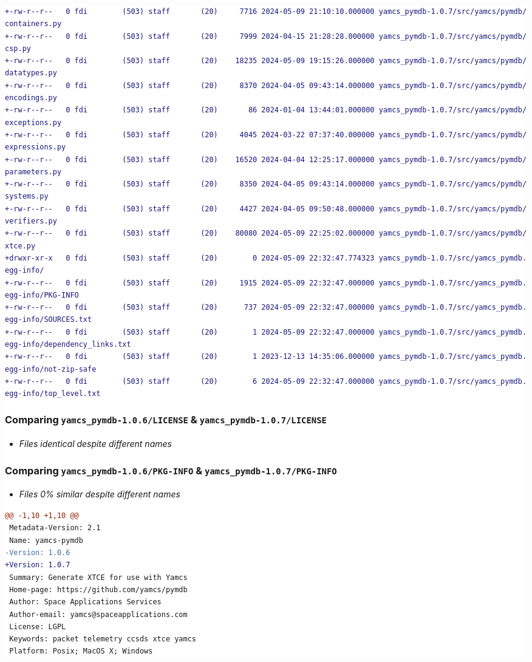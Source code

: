 ```diff
+-rw-r--r--   0 fdi        (503) staff       (20)     7716 2024-05-09 21:10:10.000000 yamcs_pymdb-1.0.7/src/yamcs/pymdb/containers.py
+-rw-r--r--   0 fdi        (503) staff       (20)     7999 2024-04-15 21:28:28.000000 yamcs_pymdb-1.0.7/src/yamcs/pymdb/csp.py
+-rw-r--r--   0 fdi        (503) staff       (20)    18235 2024-05-09 19:15:26.000000 yamcs_pymdb-1.0.7/src/yamcs/pymdb/datatypes.py
+-rw-r--r--   0 fdi        (503) staff       (20)     8370 2024-04-05 09:43:14.000000 yamcs_pymdb-1.0.7/src/yamcs/pymdb/encodings.py
+-rw-r--r--   0 fdi        (503) staff       (20)       86 2024-01-04 13:44:01.000000 yamcs_pymdb-1.0.7/src/yamcs/pymdb/exceptions.py
+-rw-r--r--   0 fdi        (503) staff       (20)     4045 2024-03-22 07:37:40.000000 yamcs_pymdb-1.0.7/src/yamcs/pymdb/expressions.py
+-rw-r--r--   0 fdi        (503) staff       (20)    16520 2024-04-04 12:25:17.000000 yamcs_pymdb-1.0.7/src/yamcs/pymdb/parameters.py
+-rw-r--r--   0 fdi        (503) staff       (20)     8350 2024-04-05 09:43:14.000000 yamcs_pymdb-1.0.7/src/yamcs/pymdb/systems.py
+-rw-r--r--   0 fdi        (503) staff       (20)     4427 2024-04-05 09:50:48.000000 yamcs_pymdb-1.0.7/src/yamcs/pymdb/verifiers.py
+-rw-r--r--   0 fdi        (503) staff       (20)    80080 2024-05-09 22:25:02.000000 yamcs_pymdb-1.0.7/src/yamcs/pymdb/xtce.py
+drwxr-xr-x   0 fdi        (503) staff       (20)        0 2024-05-09 22:32:47.774323 yamcs_pymdb-1.0.7/src/yamcs_pymdb.egg-info/
+-rw-r--r--   0 fdi        (503) staff       (20)     1915 2024-05-09 22:32:47.000000 yamcs_pymdb-1.0.7/src/yamcs_pymdb.egg-info/PKG-INFO
+-rw-r--r--   0 fdi        (503) staff       (20)      737 2024-05-09 22:32:47.000000 yamcs_pymdb-1.0.7/src/yamcs_pymdb.egg-info/SOURCES.txt
+-rw-r--r--   0 fdi        (503) staff       (20)        1 2024-05-09 22:32:47.000000 yamcs_pymdb-1.0.7/src/yamcs_pymdb.egg-info/dependency_links.txt
+-rw-r--r--   0 fdi        (503) staff       (20)        1 2023-12-13 14:35:06.000000 yamcs_pymdb-1.0.7/src/yamcs_pymdb.egg-info/not-zip-safe
+-rw-r--r--   0 fdi        (503) staff       (20)        6 2024-05-09 22:32:47.000000 yamcs_pymdb-1.0.7/src/yamcs_pymdb.egg-info/top_level.txt
```

### Comparing `yamcs_pymdb-1.0.6/LICENSE` & `yamcs_pymdb-1.0.7/LICENSE`

 * *Files identical despite different names*

### Comparing `yamcs_pymdb-1.0.6/PKG-INFO` & `yamcs_pymdb-1.0.7/PKG-INFO`

 * *Files 0% similar despite different names*

```diff
@@ -1,10 +1,10 @@
 Metadata-Version: 2.1
 Name: yamcs-pymdb
-Version: 1.0.6
+Version: 1.0.7
 Summary: Generate XTCE for use with Yamcs
 Home-page: https://github.com/yamcs/pymdb
 Author: Space Applications Services
 Author-email: yamcs@spaceapplications.com
 License: LGPL
 Keywords: packet telemetry ccsds xtce yamcs
 Platform: Posix; MacOS X; Windows
```
